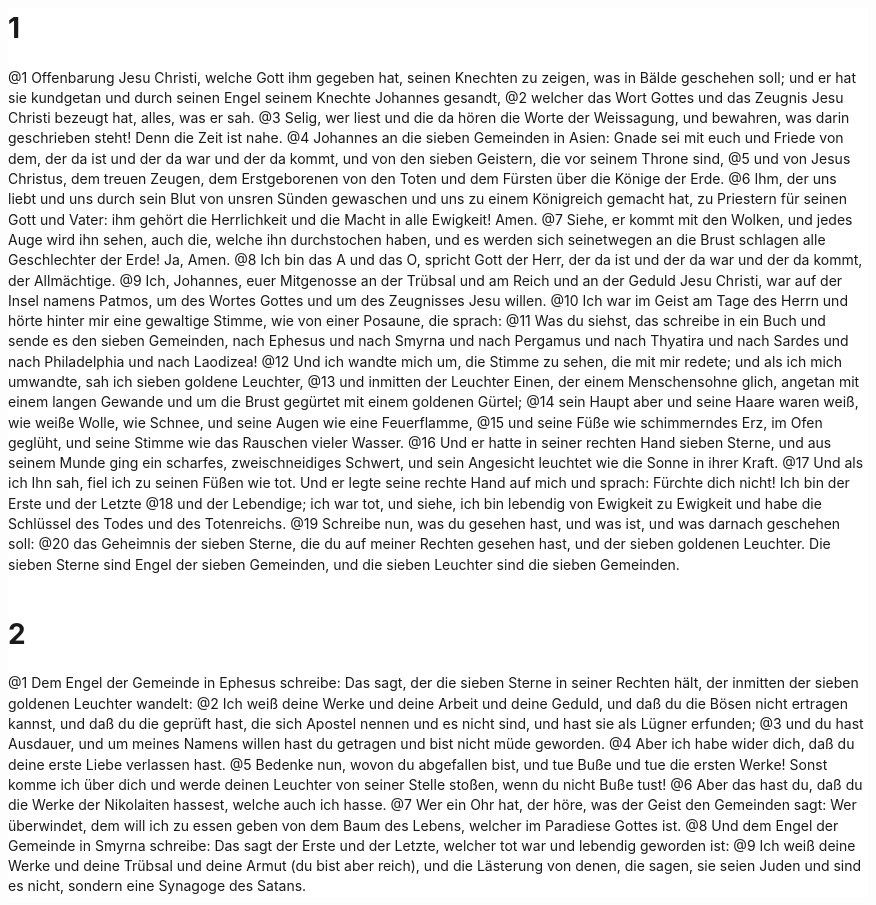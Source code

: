 # 1 
@1 Offenbarung Jesu Christi, welche Gott ihm gegeben hat, seinen Knechten zu zeigen, was in Bälde geschehen soll; und er hat sie kundgetan und durch seinen Engel seinem Knechte Johannes gesandt, 
@2 welcher das Wort Gottes und das Zeugnis Jesu Christi bezeugt hat, alles, was er sah. 
@3 Selig, wer liest und die da hören die Worte der Weissagung, und bewahren, was darin geschrieben steht! Denn die Zeit ist nahe. 
@4 Johannes an die sieben Gemeinden in Asien: Gnade sei mit euch und Friede von dem, der da ist und der da war und der da kommt, und von den sieben Geistern, die vor seinem Throne sind, 
@5 und von Jesus Christus, dem treuen Zeugen, dem Erstgeborenen von den Toten und dem Fürsten über die Könige der Erde. 
@6 Ihm, der uns liebt und uns durch sein Blut von unsren Sünden gewaschen und uns zu einem Königreich gemacht hat, zu Priestern für seinen Gott und Vater: ihm gehört die Herrlichkeit und die Macht in alle Ewigkeit! Amen. 
@7 Siehe, er kommt mit den Wolken, und jedes Auge wird ihn sehen, auch die, welche ihn durchstochen haben, und es werden sich seinetwegen an die Brust schlagen alle Geschlechter der Erde! Ja, Amen. 
@8 Ich bin das A und das O, spricht Gott der Herr, der da ist und der da war und der da kommt, der Allmächtige. 
@9 Ich, Johannes, euer Mitgenosse an der Trübsal und am Reich und an der Geduld Jesu Christi, war auf der Insel namens Patmos, um des Wortes Gottes und um des Zeugnisses Jesu willen. 
@10 Ich war im Geist am Tage des Herrn und hörte hinter mir eine gewaltige Stimme, wie von einer Posaune, die sprach: 
@11 Was du siehst, das schreibe in ein Buch und sende es den sieben Gemeinden, nach Ephesus und nach Smyrna und nach Pergamus und nach Thyatira und nach Sardes und nach Philadelphia und nach Laodizea! 
@12 Und ich wandte mich um, die Stimme zu sehen, die mit mir redete; und als ich mich umwandte, sah ich sieben goldene Leuchter, 
@13 und inmitten der Leuchter Einen, der einem Menschensohne glich, angetan mit einem langen Gewande und um die Brust gegürtet mit einem goldenen Gürtel; 
@14 sein Haupt aber und seine Haare waren weiß, wie weiße Wolle, wie Schnee, und seine Augen wie eine Feuerflamme, 
@15 und seine Füße wie schimmerndes Erz, im Ofen geglüht, und seine Stimme wie das Rauschen vieler Wasser. 
@16 Und er hatte in seiner rechten Hand sieben Sterne, und aus seinem Munde ging ein scharfes, zweischneidiges Schwert, und sein Angesicht leuchtet wie die Sonne in ihrer Kraft. 
@17 Und als ich Ihn sah, fiel ich zu seinen Füßen wie tot. Und er legte seine rechte Hand auf mich und sprach: Fürchte dich nicht! Ich bin der Erste und der Letzte 
@18 und der Lebendige; ich war tot, und siehe, ich bin lebendig von Ewigkeit zu Ewigkeit und habe die Schlüssel des Todes und des Totenreichs. 
@19 Schreibe nun, was du gesehen hast, und was ist, und was darnach geschehen soll: 
@20 das Geheimnis der sieben Sterne, die du auf meiner Rechten gesehen hast, und der sieben goldenen Leuchter. Die sieben Sterne sind Engel der sieben Gemeinden, und die sieben Leuchter sind die sieben Gemeinden. 

# 2 
@1 Dem Engel der Gemeinde in Ephesus schreibe: Das sagt, der die sieben Sterne in seiner Rechten hält, der inmitten der sieben goldenen Leuchter wandelt: 
@2 Ich weiß deine Werke und deine Arbeit und deine Geduld, und daß du die Bösen nicht ertragen kannst, und daß du die geprüft hast, die sich Apostel nennen und es nicht sind, und hast sie als Lügner erfunden; 
@3 und du hast Ausdauer, und um meines Namens willen hast du getragen und bist nicht müde geworden. 
@4 Aber ich habe wider dich, daß du deine erste Liebe verlassen hast. 
@5 Bedenke nun, wovon du abgefallen bist, und tue Buße und tue die ersten Werke! Sonst komme ich über dich und werde deinen Leuchter von seiner Stelle stoßen, wenn du nicht Buße tust! 
@6 Aber das hast du, daß du die Werke der Nikolaiten hassest, welche auch ich hasse. 
@7 Wer ein Ohr hat, der höre, was der Geist den Gemeinden sagt: Wer überwindet, dem will ich zu essen geben von dem Baum des Lebens, welcher im Paradiese Gottes ist. 
@8 Und dem Engel der Gemeinde in Smyrna schreibe: Das sagt der Erste und der Letzte, welcher tot war und lebendig geworden ist: 
@9 Ich weiß deine Werke und deine Trübsal und deine Armut (du bist aber reich), und die Lästerung von denen, die sagen, sie seien Juden und sind es nicht, sondern eine Synagoge des Satans. 